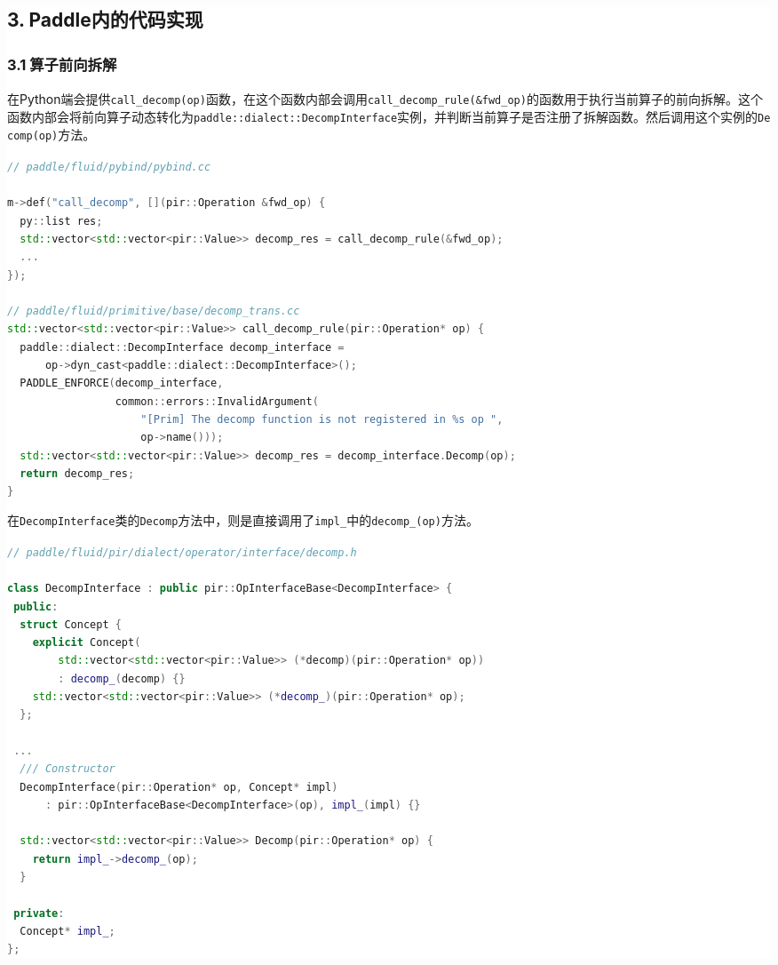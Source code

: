 ## 3. Paddle内的代码实现

### 3.1 算子前向拆解

在Python端会提供`call_decomp(op)`函数，在这个函数内部会调用`call_decomp_rule(&fwd_op)`的函数用于执行当前算子的前向拆解。这个函数内部会将前向算子动态转化为`paddle::dialect::DecompInterface`实例，并判断当前算子是否注册了拆解函数。然后调用这个实例的`Decomp(op)`方法。

```c++
// paddle/fluid/pybind/pybind.cc

m->def("call_decomp", [](pir::Operation &fwd_op) {
  py::list res;
  std::vector<std::vector<pir::Value>> decomp_res = call_decomp_rule(&fwd_op);
  ...
});

// paddle/fluid/primitive/base/decomp_trans.cc
std::vector<std::vector<pir::Value>> call_decomp_rule(pir::Operation* op) {
  paddle::dialect::DecompInterface decomp_interface =
      op->dyn_cast<paddle::dialect::DecompInterface>();
  PADDLE_ENFORCE(decomp_interface,
                 common::errors::InvalidArgument(
                     "[Prim] The decomp function is not registered in %s op ",
                     op->name()));
  std::vector<std::vector<pir::Value>> decomp_res = decomp_interface.Decomp(op);
  return decomp_res;
}
```

在`DecompInterface`类的`Decomp`方法中，则是直接调用了`impl_`中的`decomp_(op)`方法。

```c++
// paddle/fluid/pir/dialect/operator/interface/decomp.h

class DecompInterface : public pir::OpInterfaceBase<DecompInterface> {
 public:
  struct Concept {
    explicit Concept(
        std::vector<std::vector<pir::Value>> (*decomp)(pir::Operation* op))
        : decomp_(decomp) {}
    std::vector<std::vector<pir::Value>> (*decomp_)(pir::Operation* op);
  };

 ...
  /// Constructor
  DecompInterface(pir::Operation* op, Concept* impl)
      : pir::OpInterfaceBase<DecompInterface>(op), impl_(impl) {}

  std::vector<std::vector<pir::Value>> Decomp(pir::Operation* op) {
    return impl_->decomp_(op);
  }

 private:
  Concept* impl_;
};

```

